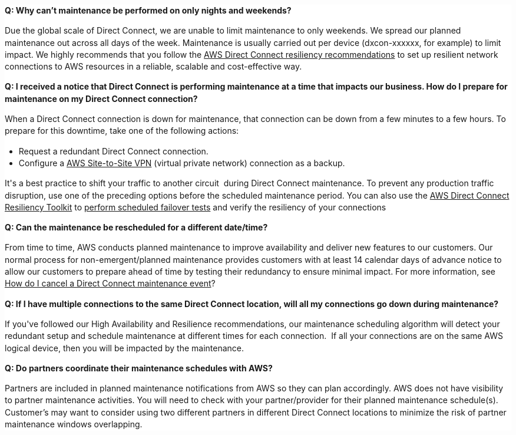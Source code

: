 **Q: Why can’t maintenance be performed on only nights and weekends?**

Due the global scale of Direct Connect, we are unable to limit maintenance to only weekends. We spread our planned maintenance out across all days of the week. Maintenance is usually carried out per device (dxcon-xxxxxx, for example) to limit impact. We highly recommends that you follow the [AWS Direct Connect resiliency recommendations](https://aws.amazon.com/directconnect/resiliency-recommendation/) to set up resilient network connections to AWS resources in a reliable, scalable and cost-effective way.

**Q: I received a notice that Direct Connect is performing maintenance at a time that impacts our business. How do I prepare for maintenance on my Direct Connect connection?**

When a Direct Connect connection is down for maintenance, that connection can be down from a few minutes to a few hours. To prepare for this downtime, take one of the following actions:

- Request a redundant Direct Connect connection.
- Configure a [AWS Site-to-Site VPN](https://docs.aws.amazon.com/vpn/latest/s2svpn/VPC_VPN.html) (virtual private network) connection as a backup.

It's a best practice to shift your traffic to another circuit  during Direct Connect maintenance. To prevent any production traffic disruption, use one of the preceding options before the scheduled maintenance period. You can also use the [AWS Direct Connect Resiliency Toolkit](https://docs.aws.amazon.com/directconnect/latest/UserGuide/resiliency_toolkit.html) to [perform scheduled failover tests](https://docs.aws.amazon.com/directconnect/latest/UserGuide/resiliency_failover.html) and verify the resiliency of your connections

**Q: Can the maintenance be rescheduled for a different date/time?**

From time to time, AWS conducts planned maintenance to improve availability and deliver new features to our customers. Our normal process for non-emergent/planned maintenance provides customers with at least 14 calendar days of advance notice to allow our customers to prepare ahead of time by testing their redundancy to ensure minimal impact. For more information, see [How do I cancel a Direct Connect maintenance event](https://repost.aws/knowledge-center/direct-connect-cancel-maintenance)?

**Q: If I have multiple connections to the same Direct Connect location, will all my connections go down during maintenance?**

If you've followed our High Availability and Resilience recommendations, our maintenance scheduling algorithm will detect your redundant setup and schedule maintenance at different times for each connection.  If all your connections are on the same AWS logical device, then you will be impacted by the maintenance.

**Q: Do partners coordinate their maintenance schedules with AWS?**

Partners are included in planned maintenance notifications from AWS so they can plan accordingly. AWS does not have visibility to partner maintenance activities. You will need to check with your partner/provider for their planned maintenance schedule(s). Customer’s may want to consider using two different partners in different Direct Connect locations to minimize the risk of partner maintenance windows overlapping.